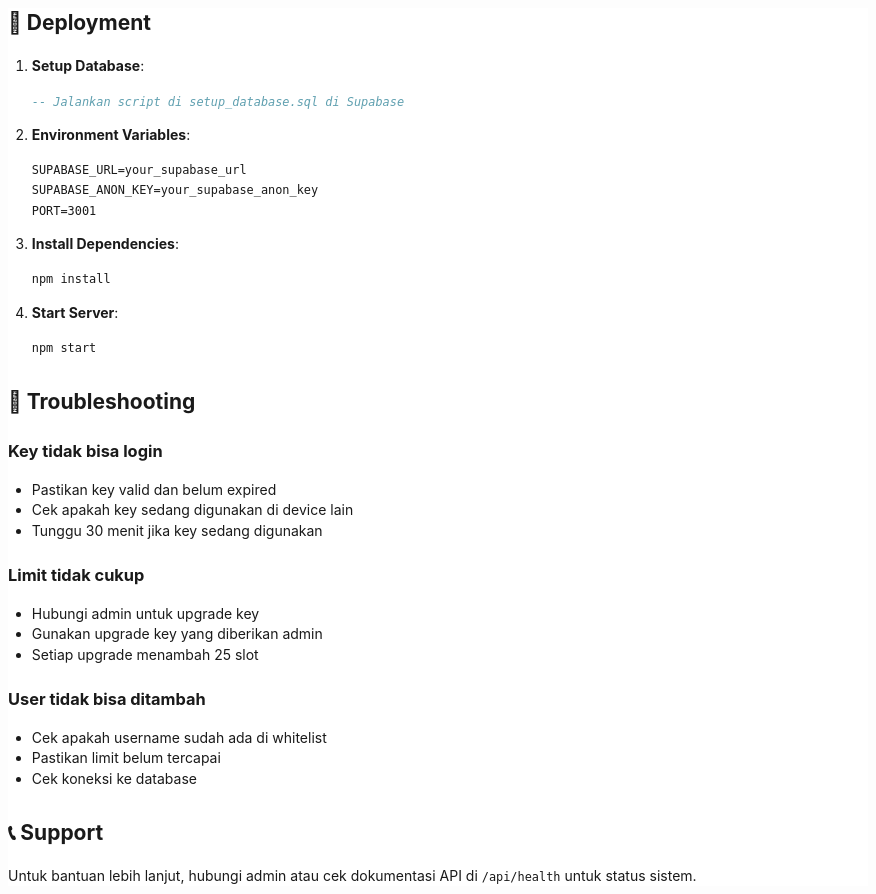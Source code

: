 ## 🚀 Deployment

1. **Setup Database**:
   ```sql
   -- Jalankan script di setup_database.sql di Supabase
   ```

2. **Environment Variables**:
   ```env
   SUPABASE_URL=your_supabase_url
   SUPABASE_ANON_KEY=your_supabase_anon_key
   PORT=3001
   ```

3. **Install Dependencies**:
   ```bash
   npm install
   ```

4. **Start Server**:
   ```bash
   npm start
   ```

## 🔧 Troubleshooting

### **Key tidak bisa login**
- Pastikan key valid dan belum expired
- Cek apakah key sedang digunakan di device lain
- Tunggu 30 menit jika key sedang digunakan

### **Limit tidak cukup**
- Hubungi admin untuk upgrade key
- Gunakan upgrade key yang diberikan admin
- Setiap upgrade menambah 25 slot

### **User tidak bisa ditambah**
- Cek apakah username sudah ada di whitelist
- Pastikan limit belum tercapai
- Cek koneksi ke database

## 📞 Support

Untuk bantuan lebih lanjut, hubungi admin atau cek dokumentasi API di `/api/health` untuk status sistem.
